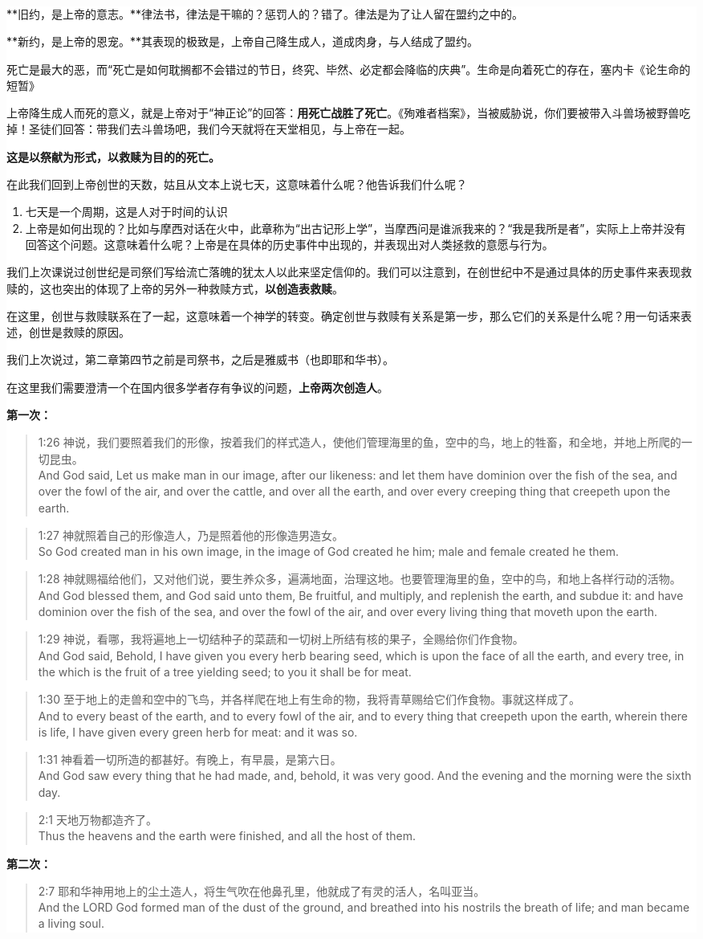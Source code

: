 **旧约，是上帝的意志。**律法书，律法是干嘛的？惩罚人的？错了。律法是为了让人留在盟约之中的。

**新约，是上帝的恩宠。**其表现的极致是，上帝自己降生成人，道成肉身，与人结成了盟约。

死亡是最大的恶，而“死亡是如何耽搁都不会错过的节日，终究、毕然、必定都会降临的庆典”。生命是向着死亡的存在，塞内卡《论生命的短暂》

上帝降生成人而死的意义，就是上帝对于“神正论”的回答：**用死亡战胜了死亡**。《殉难者档案》，当被威胁说，你们要被带入斗兽场被野兽吃掉！圣徒们回答：带我们去斗兽场吧，我们今天就将在天堂相见，与上帝在一起。

**这是以祭献为形式，以救赎为目的的死亡。**
 
在此我们回到上帝创世的天数，姑且从文本上说七天，这意味着什么呢？他告诉我们什么呢？

1. 七天是一个周期，这是人对于时间的认识
2. 上帝是如何出现的？比如与摩西对话在火中，此章称为“出古记形上学”，当摩西问是谁派我来的？“我是我所是者”，实际上上帝并没有回答这个问题。这意味着什么呢？上帝是在具体的历史事件中出现的，并表现出对人类拯救的意愿与行为。

我们上次课说过创世纪是司祭们写给流亡落魄的犹太人以此来坚定信仰的。我们可以注意到，在创世纪中不是通过具体的历史事件来表现救赎的，这也突出的体现了上帝的另外一种救赎方式，**以创造表救赎**。

在这里，创世与救赎联系在了一起，这意味着一个神学的转变。确定创世与救赎有关系是第一步，那么它们的关系是什么呢？用一句话来表述，创世是救赎的原因。

我们上次说过，第二章第四节之前是司祭书，之后是雅威书（也即耶和华书）。

在这里我们需要澄清一个在国内很多学者存有争议的问题，**上帝两次创造人**。

**第一次：**

> 1:26 神说，我们要照着我们的形像，按着我们的样式造人，使他们管理海里的鱼，空中的鸟，地上的牲畜，和全地，并地上所爬的一切昆虫。  
> And God said, Let us make man in our image, after our likeness: and let them have dominion over the fish of the sea, and over the fowl of the air, and over the cattle, and over all the earth, and over every creeping thing that creepeth upon the earth. 

> 1:27 神就照着自己的形像造人，乃是照着他的形像造男造女。  
> So God created man in his own image, in the image of God created he him; male and female created he them. 

> 1:28 神就赐福给他们，又对他们说，要生养众多，遍满地面，治理这地。也要管理海里的鱼，空中的鸟，和地上各样行动的活物。  
> And God blessed them, and God said unto them, Be fruitful, and multiply, and replenish the earth, and subdue it: and have dominion over the fish of the sea, and over the fowl of the air, and over every living thing that moveth upon the earth. 

> 1:29 神说，看哪，我将遍地上一切结种子的菜蔬和一切树上所结有核的果子，全赐给你们作食物。  
> And God said, Behold, I have given you every herb bearing seed, which is upon the face of all the earth, and every tree, in the which is the fruit of a tree yielding seed; to you it shall be for meat. 

> 1:30 至于地上的走兽和空中的飞鸟，并各样爬在地上有生命的物，我将青草赐给它们作食物。事就这样成了。  
> And to every beast of the earth, and to every fowl of the air, and to every thing that creepeth upon the earth, wherein there is life, I have given every green herb for meat: and it was so. 

> 1:31 神看着一切所造的都甚好。有晚上，有早晨，是第六日。  
> And God saw every thing that he had made, and, behold, it was very good. And the evening and the morning were the sixth day.

> 2:1 天地万物都造齐了。  
> Thus the heavens and the earth were finished, and all the host of them. 

**第二次：**

> 2:7 耶和华神用地上的尘土造人，将生气吹在他鼻孔里，他就成了有灵的活人，名叫亚当。  
> And the LORD God formed man of the dust of the ground, and breathed into his nostrils the breath of life; and man became a living soul. 
